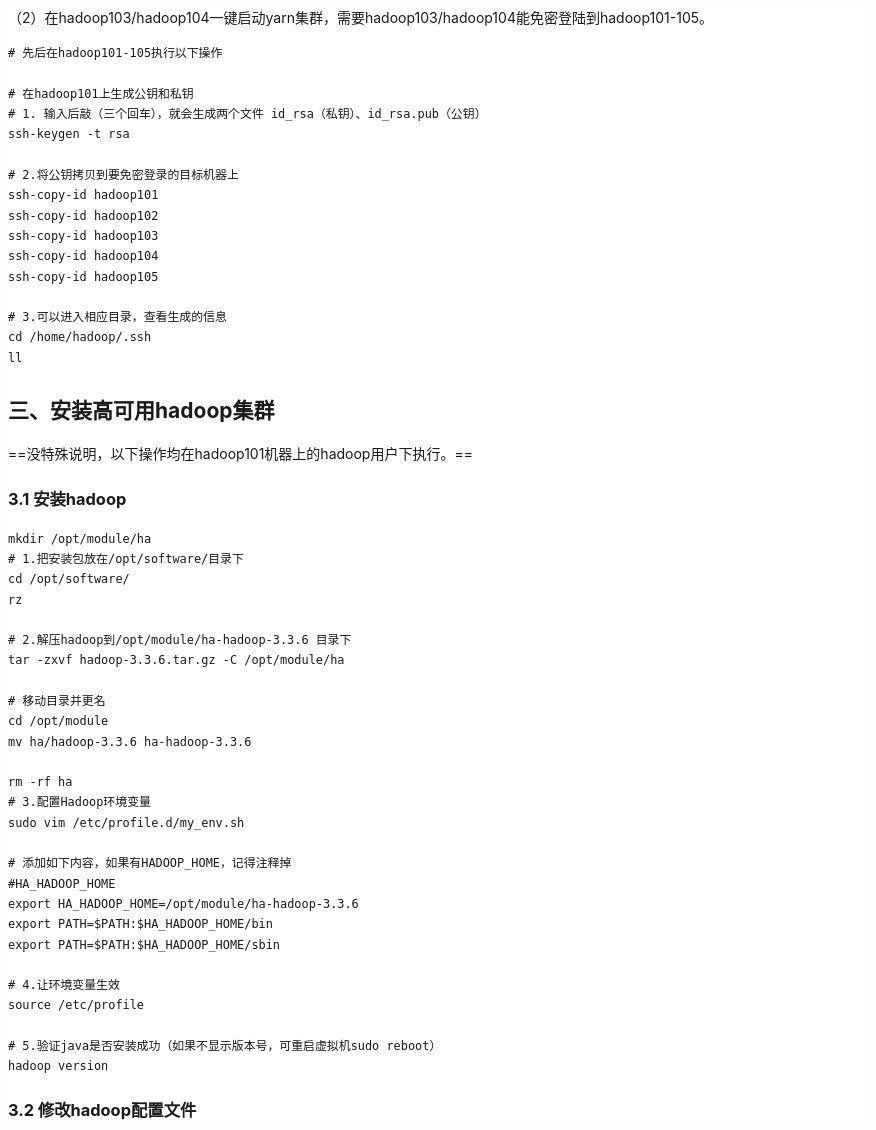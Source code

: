 （2）在hadoop103/hadoop104一键启动yarn集群，需要hadoop103/hadoop104能免密登陆到hadoop101-105。

```shell
# 先后在hadoop101-105执行以下操作

# 在hadoop101上生成公钥和私钥
# 1. 输入后敲（三个回车），就会生成两个文件 id_rsa（私钥）、id_rsa.pub（公钥）
ssh-keygen -t rsa

# 2.将公钥拷贝到要免密登录的目标机器上
ssh-copy-id hadoop101
ssh-copy-id hadoop102
ssh-copy-id hadoop103
ssh-copy-id hadoop104
ssh-copy-id hadoop105

# 3.可以进入相应目录，查看生成的信息
cd /home/hadoop/.ssh
ll
```

## 三、安装高可用hadoop集群

==没特殊说明，以下操作均在hadoop101机器上的hadoop用户下执行。==
### 3.1 安装hadoop

```shell
mkdir /opt/module/ha
# 1.把安装包放在/opt/software/目录下
cd /opt/software/
rz

# 2.解压hadoop到/opt/module/ha-hadoop-3.3.6 目录下
tar -zxvf hadoop-3.3.6.tar.gz -C /opt/module/ha

# 移动目录并更名
cd /opt/module
mv ha/hadoop-3.3.6 ha-hadoop-3.3.6

rm -rf ha
# 3.配置Hadoop环境变量
sudo vim /etc/profile.d/my_env.sh

# 添加如下内容，如果有HADOOP_HOME，记得注释掉
#HA_HADOOP_HOME
export HA_HADOOP_HOME=/opt/module/ha-hadoop-3.3.6
export PATH=$PATH:$HA_HADOOP_HOME/bin
export PATH=$PATH:$HA_HADOOP_HOME/sbin

# 4.让环境变量生效
source /etc/profile

# 5.验证java是否安装成功（如果不显示版本号，可重启虚拟机sudo reboot）
hadoop version
```
### 3.2 修改hadoop配置文件
